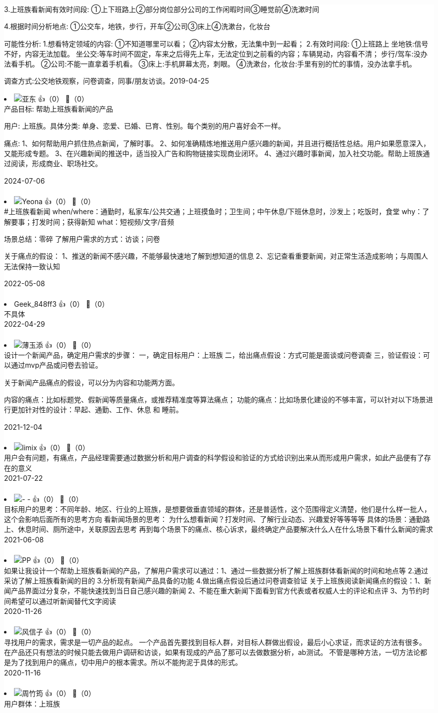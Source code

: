 3.上班族看新闻有效时间段:
①上下班路上②部分岗位部分公司的工作闲暇时间③睡觉前④洗漱时间

4.根据时间分析地点:
①公交车，地铁，步行，开车②公司③床上④洗漱台，化妆台

可能性分析:
1.想看特定领域的内容:
①不知道哪里可以看；
②内容太分散，无法集中到一起看；
2.有效时间段:
①上班路上
坐地铁:信号不好，内容无法加载。
坐公交:等车时间不固定，车来之后得先上车，无法定位到之前看的内容；车辆晃动，内容看不清；
步行&#47;驾车:没办法看手机。
②公司:不能一直拿着手机看。
③床上:手机屏幕太亮，刺眼。
④洗漱台，化妆台:手里有别的忙的事情，没办法拿手机。

调查方式:公交地铁观察，问卷调查，同事&#47;朋友访谈。</div>2019-04-25</li><br/><li><img src="https://static001.geekbang.org/account/avatar/00/0f/a8/35/85033228.jpg" width="30px"><span>亚东</span> 👍（0） 💬（0）<div>产品目标: 帮助上班族看新闻的产品

用户: 上班族。具体分类: 单身、恋爱、已婚、已育、性别。每个类别的用户喜好会不一样。

痛点:
1、如何帮助用户抓住热点新闻，了解时事。
2、如何准确精炼地推送用户感兴趣的新闻，并且进行概括性总结。用户如果愿意深入，又能形成专题。
3、在兴趣新闻的推送中，适当投入广告和购物链接实现商业闭环。
4、通过兴趣时事新闻，加入社交功能。帮助上班族通过阅读，形成商业、职场社交。</div>2024-07-06</li><br/><li><img src="https://static001.geekbang.org/account/avatar/00/28/58/34/401e2119.jpg" width="30px"><span>Yeona</span> 👍（0） 💬（0）<div>#上班族看新闻
when&#47;where：通勤时，私家车&#47;公共交通；上班摸鱼时；卫生间；中午休息&#47;下班休息时，沙发上；吃饭时，食堂
why：了解要事；打发时间；获得新知
what：短视频&#47;文字&#47;音频

场景总结：零碎
了解用户需求的方式：访谈；问卷

关于痛点的假设：
1、推送的新闻不感兴趣，不能够最快速地了解到想知道的信息
2、忘记查看重要新闻，对正常生活造成影响；与周围人无法保持一致认知</div>2022-05-08</li><br/><li><img src="" width="30px"><span>Geek_848ff3</span> 👍（0） 💬（0）<div>不具体</div>2022-04-29</li><br/><li><img src="https://static001.geekbang.org/account/avatar/00/19/c0/b2/b86b69db.jpg" width="30px"><span>薄玉添</span> 👍（0） 💬（0）<div>设计一个新闻产品，确定用户需求的步骤：
一，确定目标用户：上班族
二，给出痛点假设：方式可能是面谈或问卷调查
三，验证假设：可以通过mvp产品或问卷去验证。

关于新闻产品痛点的假设，可以分为内容和功能两方面。

内容的痛点：比如标题党、假新闻等质量痛点，或推荐精准度等算法痛点；
功能的痛点：比如场景化建设的不够丰富，可以针对以下场景进行更加针对性的设计：早起、通勤、工作、休息 和 睡前。</div>2021-12-04</li><br/><li><img src="https://static001.geekbang.org/account/avatar/00/11/cd/16/981cc4f8.jpg" width="30px"><span>limix</span> 👍（0） 💬（0）<div>用户会有问题，有痛点，产品经理需要通过数据分析和用户调查的科学假设和验证的方式给识别出来从而形成用户需求，如此产品便有了存在的意义</div>2021-07-22</li><br/><li><img src="https://static001.geekbang.org/account/avatar/00/10/a5/40/ad00a484.jpg" width="30px"><span>- -</span> 👍（0） 💬（0）<div>目标用户的思考：不同年龄、地区、行业的上班族，是想要做垂直领域的群体，还是普适性，这个范围得定义清楚，他们是什么样一批人，这个会影响后面所有的思考方向
看新闻场景的思考：
为什么想看新闻？打发时间、了解行业动态、兴趣爱好等等等等
具体的场景：通勤路上、休息时间、厕所途中，关联原因去思考
再到每个场景下的痛点、核心诉求，最终确定产品要解决什么人在什么场景下看什么新闻的需求</div>2021-06-08</li><br/><li><img src="https://static001.geekbang.org/account/avatar/00/21/16/5e/5f4cd8ca.jpg" width="30px"><span>PP</span> 👍（0） 💬（0）<div>如果让我设计一个帮助上班族看新闻的产品，了解用户需求可以通过：1、通过一些数据分析了解上班族群体看新闻的时间和地点等 2.通过采访了解上班族看新闻的目的 3.分析现有新闻产品具备的功能 4.做出痛点假设后通过问卷调查验证
关于上班族阅读新闻痛点的假设：1、新闻产品界面过分复杂，不能快速找到当日自己感兴趣的新闻 2、不能在重大新闻下面看到官方代表或者权威人士的评论和点评 3、为节约时间希望可以通过听新闻替代文字阅读</div>2020-11-26</li><br/><li><img src="https://static001.geekbang.org/account/avatar/00/1e/6e/9b/c57fb475.jpg" width="30px"><span>风信子</span> 👍（0） 💬（0）<div>寻找用户的需求，需求是一切产品的起点。
一个产品首先要找到目标人群，对目标人群做出假设，最后小心求证，而求证的方法有很多。
在产品还只有想法的时候只能去做用户调研和访谈，如果有现成的产品了那可以去做数据分析，ab测试。
不管是哪种方法，一切方法论都是为了找到用户的痛点，切中用户的根本需求。所以不能拘泥于具体的形式。</div>2020-11-16</li><br/><li><img src="https://thirdwx.qlogo.cn/mmopen/vi_32/Q0j4TwGTfTKgYuT4PMHzd8BlCjcB1GwnYRdLVchj2hujHmWMaXaLXiby2o68Pv8to9lCTn58M9BXjdxQVibzo7tg/132" width="30px"><span>周竹筠</span> 👍（0） 💬（0）<div>用户群体：上班族
